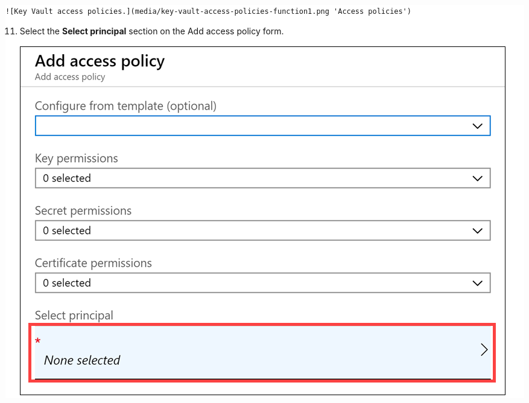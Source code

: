     ![Key Vault access policies.](media/key-vault-access-policies-function1.png 'Access policies')

11. Select the **Select principal** section on the Add access policy form.

    ![Select principal is highlighted.](media/key-vault-add-access-policy-select-principal.png 'Add access policy')
